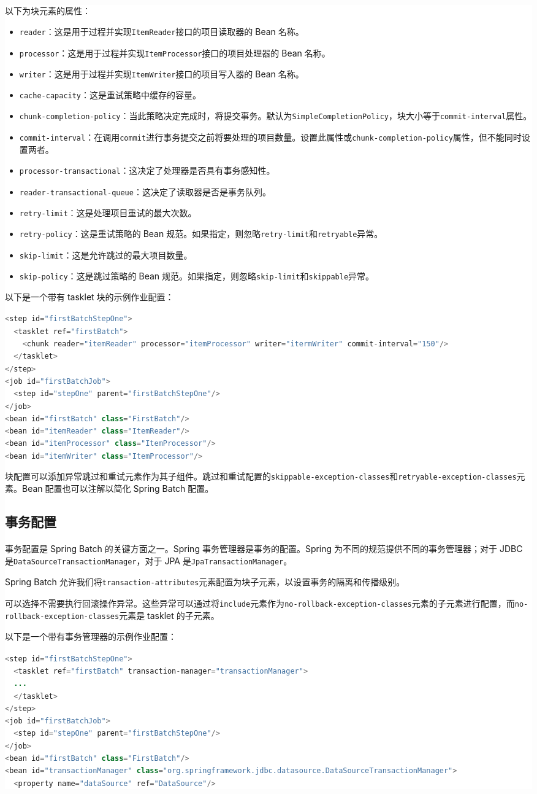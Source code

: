 以下为块元素的属性：

+   `reader`：这是用于过程并实现`ItemReader`接口的项目读取器的 Bean 名称。

+   `processor`：这是用于过程并实现`ItemProcessor`接口的项目处理器的 Bean 名称。

+   `writer`：这是用于过程并实现`ItemWriter`接口的项目写入器的 Bean 名称。

+   `cache-capacity`：这是重试策略中缓存的容量。

+   `chunk-completion-policy`：当此策略决定完成时，将提交事务。默认为`SimpleCompletionPolicy`，块大小等于`commit-interval`属性。

+   `commit-interval`：在调用`commit`进行事务提交之前将要处理的项目数量。设置此属性或`chunk-completion-policy`属性，但不能同时设置两者。

+   `processor-transactional`：这决定了处理器是否具有事务感知性。

+   `reader-transactional-queue`：这决定了读取器是否是事务队列。

+   `retry-limit`：这是处理项目重试的最大次数。

+   `retry-policy`：这是重试策略的 Bean 规范。如果指定，则忽略`retry-limit`和`retryable`异常。

+   `skip-limit`：这是允许跳过的最大项目数量。

+   `skip-policy`：这是跳过策略的 Bean 规范。如果指定，则忽略`skip-limit`和`skippable`异常。

以下是一个带有 tasklet 块的示例作业配置：

```java
<step id="firstBatchStepOne"> 
  <tasklet ref="firstBatch">
    <chunk reader="itemReader" processor="itemProcessor" writer="itermWriter" commit-interval="150"/>
  </tasklet> 
</step> 
<job id="firstBatchJob"> 
  <step id="stepOne" parent="firstBatchStepOne"/> 
</job>
<bean id="firstBatch" class="FirstBatch"/>
<bean id="itemReader" class="ItemReader"/>
<bean id="itemProcessor" class="ItemProcessor"/>
<bean id="itemWriter" class="ItemProcessor"/>
```

块配置可以添加异常跳过和重试元素作为其子组件。跳过和重试配置的`skippable-exception-classes`和`retryable-exception-classes`元素。Bean 配置也可以注解以简化 Spring Batch 配置。

## 事务配置

事务配置是 Spring Batch 的关键方面之一。Spring 事务管理器是事务的配置。Spring 为不同的规范提供不同的事务管理器；对于 JDBC 是`DataSourceTransactionManager`，对于 JPA 是`JpaTransactionManager`。

Spring Batch 允许我们将`transaction-attributes`元素配置为块子元素，以设置事务的隔离和传播级别。

可以选择不需要执行回滚操作异常。这些异常可以通过将`include`元素作为`no-rollback-exception-classes`元素的子元素进行配置，而`no-rollback-exception-classes`元素是 tasklet 的子元素。

以下是一个带有事务管理器的示例作业配置：

```java
<step id="firstBatchStepOne"> 
  <tasklet ref="firstBatch" transaction-manager="transactionManager">
  ...
  </tasklet> 
</step> 
<job id="firstBatchJob"> 
  <step id="stepOne" parent="firstBatchStepOne"/> 
</job>
<bean id="firstBatch" class="FirstBatch"/>
<bean id="transactionManager" class="org.springframework.jdbc.datasource.DataSourceTransactionManager">
  <property name="dataSource" ref="DataSource"/>
```